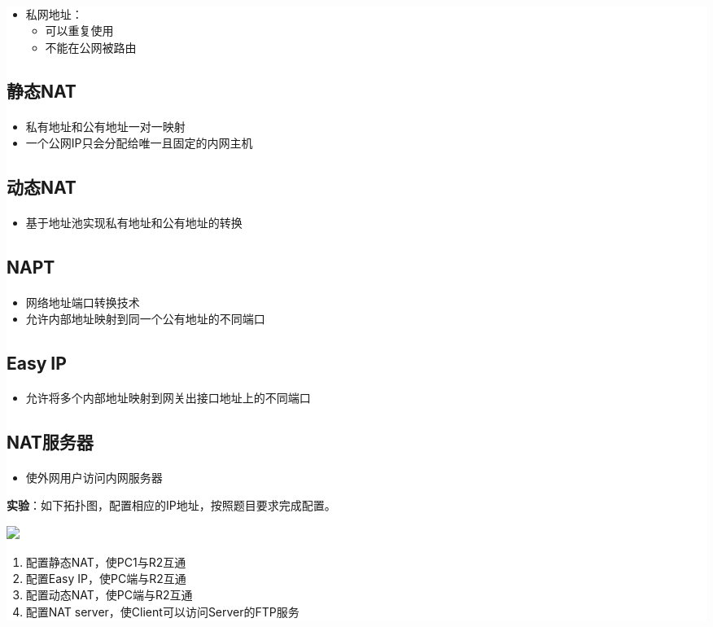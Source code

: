 - 私网地址：
	* 可以重复使用
	* 不能在公网被路由

## 静态NAT

- 私有地址和公有地址一对一映射
- 一个公网IP只会分配给唯一且固定的内网主机

## 动态NAT

- 基于地址池实现私有地址和公有地址的转换

## NAPT

- 网络地址端口转换技术
- 允许内部地址映射到同一个公有地址的不同端口

## Easy IP

- 允许将多个内部地址映射到网关出接口地址上的不同端口

## NAT服务器

- 使外网用户访问内网服务器

**实验**：如下拓扑图，配置相应的IP地址，按照题目要求完成配置。

![](E:%5CBad%5CPictures%5CTypora%20Picture%5CDay_05-NAT.png)

1. 配置静态NAT，使PC1与R2互通
2. 配置Easy IP，使PC端与R2互通
3. 配置动态NAT，使PC端与R2互通
4. 配置NAT server，使Client可以访问Server的FTP服务